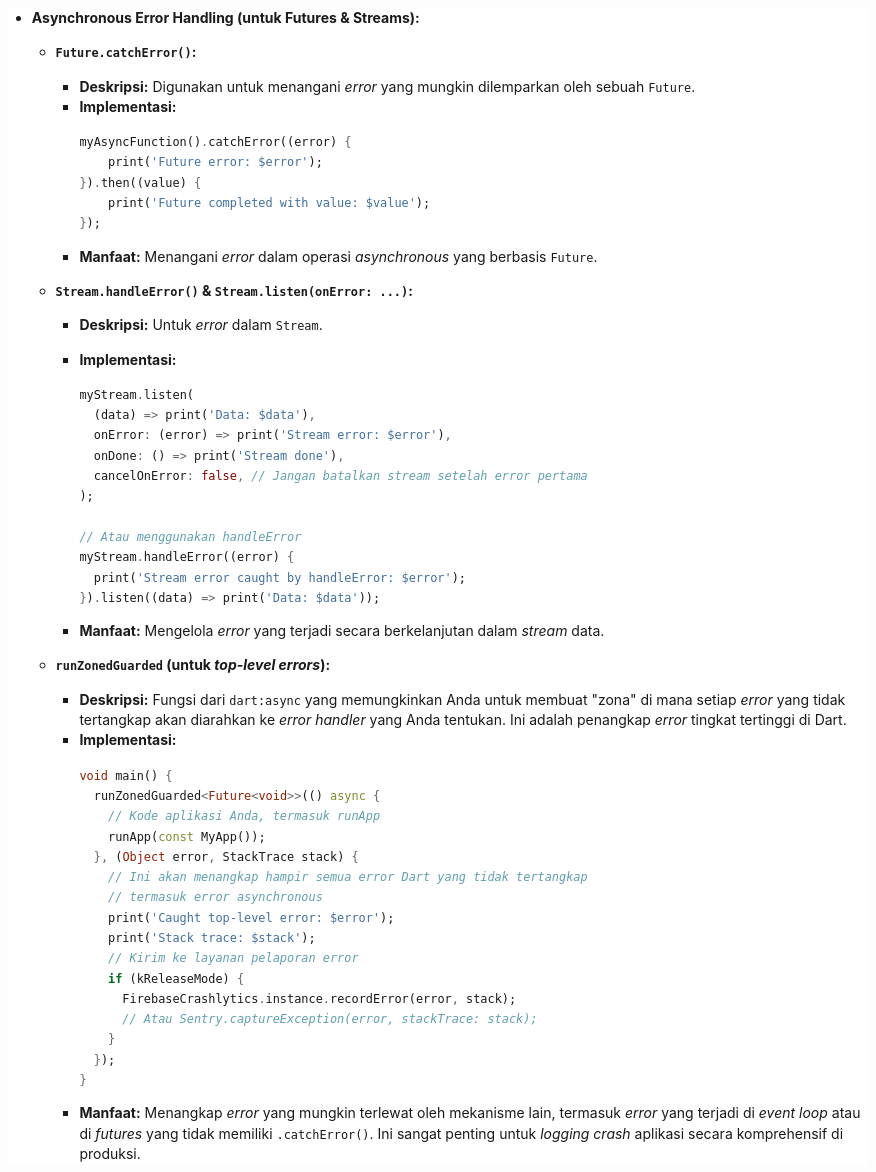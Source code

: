 - **Asynchronous Error Handling (untuk Futures & Streams):**

  - **`Future.catchError()`:**
    - **Deskripsi:** Digunakan untuk menangani _error_ yang mungkin dilemparkan oleh sebuah `Future`.
    - **Implementasi:**
      ```dart
      myAsyncFunction().catchError((error) {
          print('Future error: $error');
      }).then((value) {
          print('Future completed with value: $value');
      });
      ```
    - **Manfaat:** Menangani _error_ dalam operasi _asynchronous_ yang berbasis `Future`.
  - **`Stream.handleError()` & `Stream.listen(onError: ...)`:**

    - **Deskripsi:** Untuk _error_ dalam `Stream`.
    - **Implementasi:**

      ```dart
      myStream.listen(
        (data) => print('Data: $data'),
        onError: (error) => print('Stream error: $error'),
        onDone: () => print('Stream done'),
        cancelOnError: false, // Jangan batalkan stream setelah error pertama
      );

      // Atau menggunakan handleError
      myStream.handleError((error) {
        print('Stream error caught by handleError: $error');
      }).listen((data) => print('Data: $data'));
      ```

    - **Manfaat:** Mengelola _error_ yang terjadi secara berkelanjutan dalam _stream_ data.

  - **`runZonedGuarded` (untuk _top-level errors_):**
    - **Deskripsi:** Fungsi dari `dart:async` yang memungkinkan Anda untuk membuat "zona" di mana setiap _error_ yang tidak tertangkap akan diarahkan ke _error handler_ yang Anda tentukan. Ini adalah penangkap _error_ tingkat tertinggi di Dart.
    - **Implementasi:**
      ```dart
      void main() {
        runZonedGuarded<Future<void>>(() async {
          // Kode aplikasi Anda, termasuk runApp
          runApp(const MyApp());
        }, (Object error, StackTrace stack) {
          // Ini akan menangkap hampir semua error Dart yang tidak tertangkap
          // termasuk error asynchronous
          print('Caught top-level error: $error');
          print('Stack trace: $stack');
          // Kirim ke layanan pelaporan error
          if (kReleaseMode) {
            FirebaseCrashlytics.instance.recordError(error, stack);
            // Atau Sentry.captureException(error, stackTrace: stack);
          }
        });
      }
      ```
    - **Manfaat:** Menangkap _error_ yang mungkin terlewat oleh mekanisme lain, termasuk _error_ yang terjadi di _event loop_ atau di _futures_ yang tidak memiliki `.catchError()`. Ini sangat penting untuk _logging_ _crash_ aplikasi secara komprehensif di produksi.
